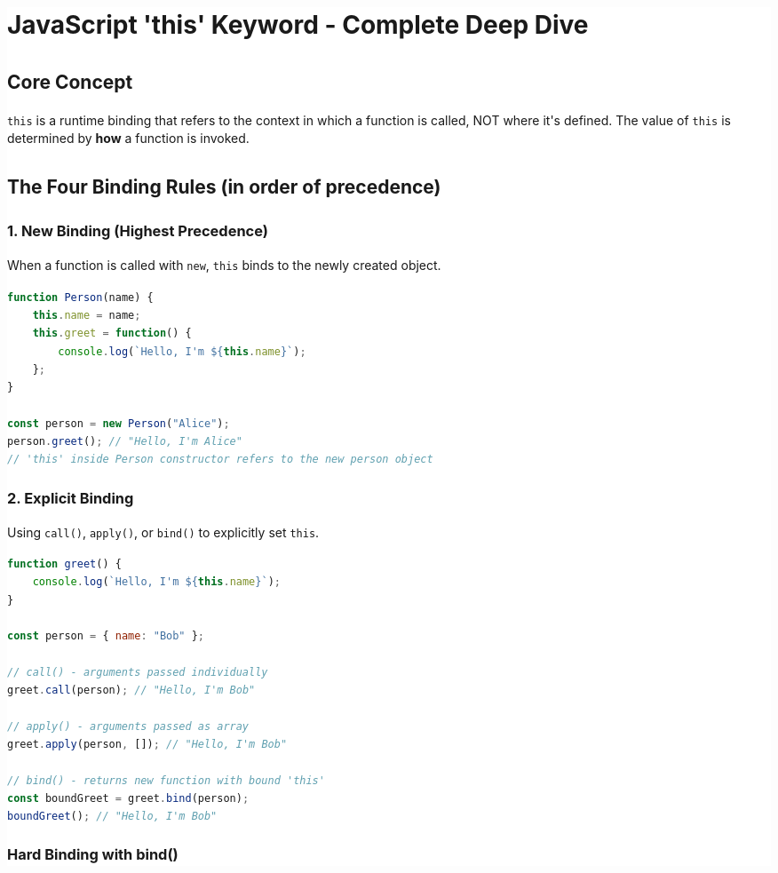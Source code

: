 # JavaScript 'this' Keyword - Complete Deep Dive

## Core Concept

`this` is a runtime binding that refers to the context in which a function is called, NOT where it's defined. The value of `this` is determined by **how** a function is invoked.

## The Four Binding Rules (in order of precedence)

### 1. New Binding (Highest Precedence)

When a function is called with `new`, `this` binds to the newly created object.

```jsx
function Person(name) {
    this.name = name;
    this.greet = function() {
        console.log(`Hello, I'm ${this.name}`);
    };
}

const person = new Person("Alice");
person.greet(); // "Hello, I'm Alice"
// 'this' inside Person constructor refers to the new person object

```

### 2. Explicit Binding

Using `call()`, `apply()`, or `bind()` to explicitly set `this`.

```jsx
function greet() {
    console.log(`Hello, I'm ${this.name}`);
}

const person = { name: "Bob" };

// call() - arguments passed individually
greet.call(person); // "Hello, I'm Bob"

// apply() - arguments passed as array
greet.apply(person, []); // "Hello, I'm Bob"

// bind() - returns new function with bound 'this'
const boundGreet = greet.bind(person);
boundGreet(); // "Hello, I'm Bob"

```

### Hard Binding with bind()

